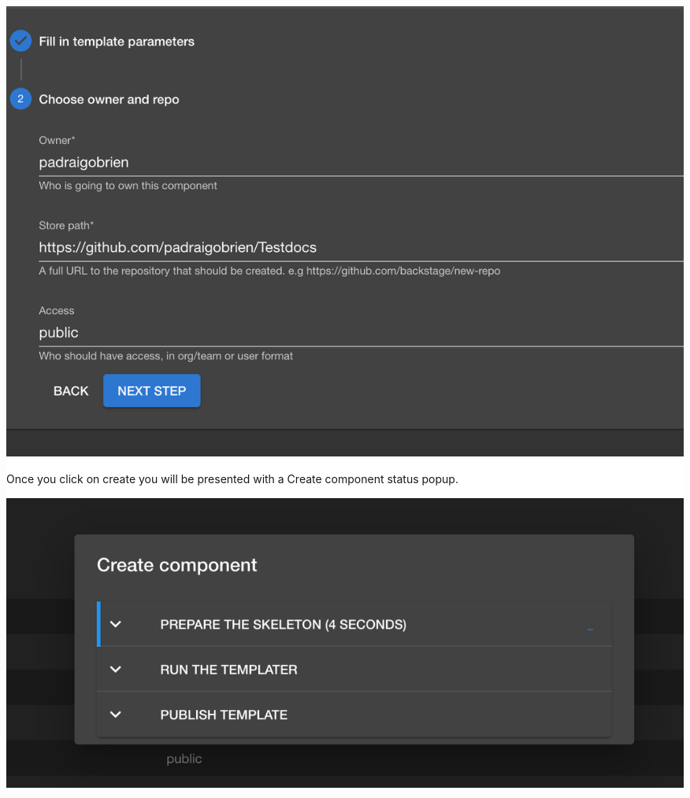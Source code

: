 ![owner](/images/techdocs/08.png)

Once you click on create you will be presented with a Create component status popup.

![create component](/images/techdocs/09.png)
